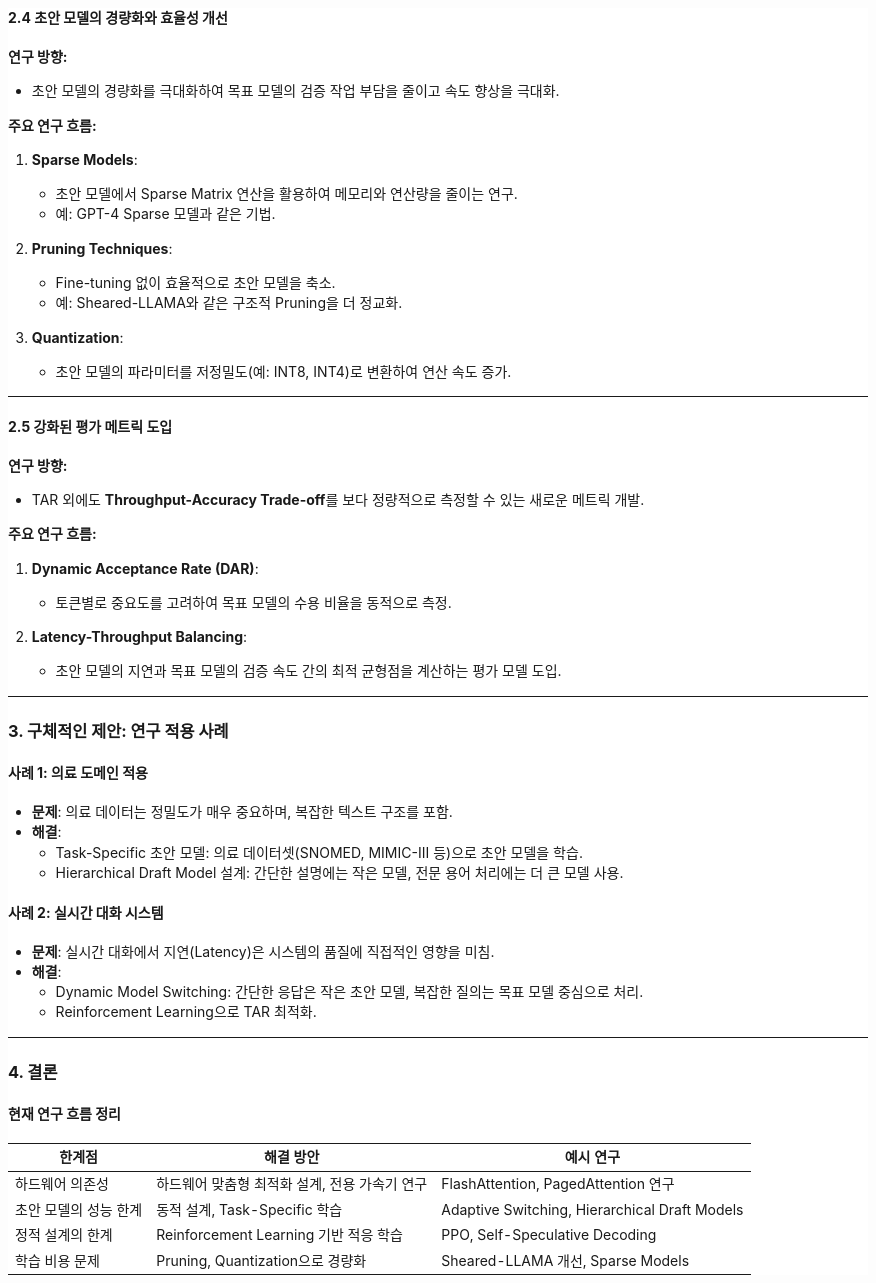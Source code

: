 #### **2.4 초안 모델의 경량화와 효율성 개선**
**연구 방향:**
- 초안 모델의 경량화를 극대화하여 목표 모델의 검증 작업 부담을 줄이고 속도 향상을 극대화.

**주요 연구 흐름:**
1. **Sparse Models**:
   - 초안 모델에서 Sparse Matrix 연산을 활용하여 메모리와 연산량을 줄이는 연구.
   - 예: GPT-4 Sparse 모델과 같은 기법.

2. **Pruning Techniques**:
   - Fine-tuning 없이 효율적으로 초안 모델을 축소.
   - 예: Sheared-LLAMA와 같은 구조적 Pruning을 더 정교화.

3. **Quantization**:
   - 초안 모델의 파라미터를 저정밀도(예: INT8, INT4)로 변환하여 연산 속도 증가.

---

#### **2.5 강화된 평가 메트릭 도입**
**연구 방향:**
- TAR 외에도 **Throughput-Accuracy Trade-off**를 보다 정량적으로 측정할 수 있는 새로운 메트릭 개발.

**주요 연구 흐름:**
1. **Dynamic Acceptance Rate (DAR)**:
   - 토큰별로 중요도를 고려하여 목표 모델의 수용 비율을 동적으로 측정.

2. **Latency-Throughput Balancing**:
   - 초안 모델의 지연과 목표 모델의 검증 속도 간의 최적 균형점을 계산하는 평가 모델 도입.

---

### **3. 구체적인 제안: 연구 적용 사례**

#### **사례 1: 의료 도메인 적용**
- **문제**: 의료 데이터는 정밀도가 매우 중요하며, 복잡한 텍스트 구조를 포함.
- **해결**:
  - Task-Specific 초안 모델: 의료 데이터셋(SNOMED, MIMIC-III 등)으로 초안 모델을 학습.
  - Hierarchical Draft Model 설계: 간단한 설명에는 작은 모델, 전문 용어 처리에는 더 큰 모델 사용.

#### **사례 2: 실시간 대화 시스템**
- **문제**: 실시간 대화에서 지연(Latency)은 시스템의 품질에 직접적인 영향을 미침.
- **해결**:
  - Dynamic Model Switching: 간단한 응답은 작은 초안 모델, 복잡한 질의는 목표 모델 중심으로 처리.
  - Reinforcement Learning으로 TAR 최적화.

---

### **4. 결론**

#### **현재 연구 흐름 정리**
| **한계점**            | **해결 방안**                                 | **예시 연구**                                 |
| --------------------- | --------------------------------------------- | --------------------------------------------- |
| 하드웨어 의존성       | 하드웨어 맞춤형 최적화 설계, 전용 가속기 연구 | FlashAttention, PagedAttention 연구           |
| 초안 모델의 성능 한계 | 동적 설계, Task-Specific 학습                 | Adaptive Switching, Hierarchical Draft Models |
| 정적 설계의 한계      | Reinforcement Learning 기반 적응 학습         | PPO, Self-Speculative Decoding                |
| 학습 비용 문제        | Pruning, Quantization으로 경량화              | Sheared-LLAMA 개선, Sparse Models             |
